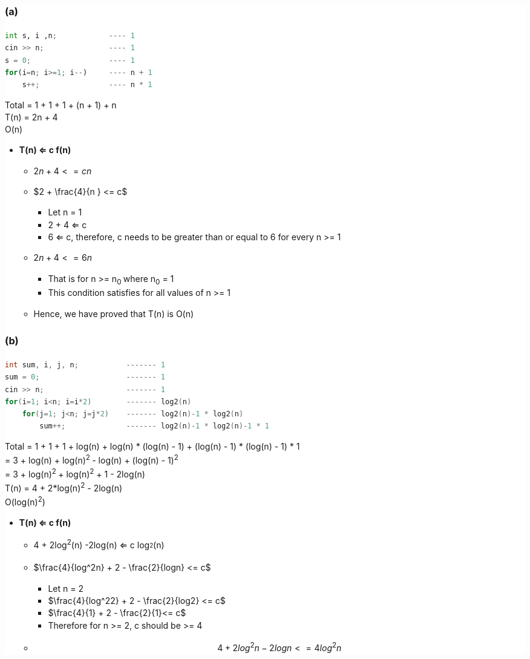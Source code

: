 ### (a)

```python
int s, i ,n; 			---- 1
cin >> n; 				---- 1
s = 0; 					---- 1
for(i=n; i>=1; i--)		---- n + 1
	s++;  				---- n * 1
```

Total = 1 + 1 + 1 + (n + 1) + n\
T(n)	= 2n + 4\
O(n)

* **T(n) <span>&lArr;</span> c f(n)**

  * $2n + 4 <= c n$
  * $2 + \frac{4}{n } <= c$

    * Let n = 1
    * 2 + 4 <span>&lArr;</span> c
    * 6 <span>&lArr;</span> c, therefore, c needs to be greater than or equal to 6 for every n >= 1
  * $2n + 4 <= 6n$

    * That is for n >= n<sub>0 </sub>where n<sub>0</sub> = 1
    * This condition satisfies for all values of n >= 1
  * Hence, we have proved that T(n) is O(n)

### (b)

```c++
int sum, i, j, n;        	------- 1 
sum = 0;					------- 1
cin >> n;					------- 1
for(i=1; i<n; i=i*2)		------- log2(n)
	for(j=1; j<n; j=j*2)	------- log2(n)-1 * log2(n)
		sum++;				-------	log2(n)-1 * log2(n)-1 * 1
```

Total = 1 + 1 + 1 + log(n) + log(n) \* (log(n) - 1) + (log(n) - 1) \* (log(n) - 1) \* 1\
\= 3 + log(n) + log(n)<sup>2 </sup>- log(n) + (log(n) - 1)<sup>2</sup>\
\= 3 + log(n)<sup>2 </sup>+ log(n)<sup>2</sup> + 1 - 2log(n)\
T(n)  = 4 + 2\*log(n)<sup>2</sup> - 2log(n)\
O(log(n)<sup>2</sup>)

* **T(n) <span>&lArr;</span> c f(n)**

  * 4 + 2log<sup>2</sup>(n) -2log(n) <span>&lArr;</span> c log<sub><sup>2</sup></sub>(n)
  * $\frac{4}{log^2n} + 2 - \frac{2}{logn} <= c$

    * Let n = 2
    * $\frac{4}{log^22} + 2 - \frac{2}{log2} <= c$​
    * $\frac{4}{1} + 2 - \frac{2}{1}<= c$
    * Therefore for n >= 2, c should be >= 4
  * $$
    4 + 2log^2n -2logn <= 4log^2n
    $$
